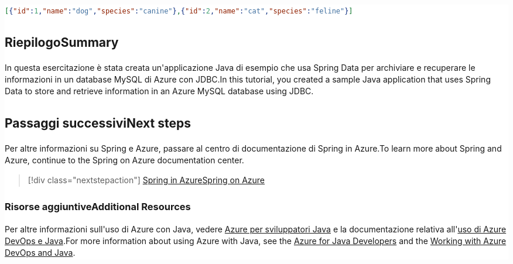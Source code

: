    ```json
   [{"id":1,"name":"dog","species":"canine"},{"id":2,"name":"cat","species":"feline"}]
   ```

## <a name="summary"></a><span data-ttu-id="ff4fe-177">Riepilogo</span><span class="sxs-lookup"><span data-stu-id="ff4fe-177">Summary</span></span>

<span data-ttu-id="ff4fe-178">In questa esercitazione è stata creata un'applicazione Java di esempio che usa Spring Data per archiviare e recuperare le informazioni in un database MySQL di Azure con JDBC.</span><span class="sxs-lookup"><span data-stu-id="ff4fe-178">In this tutorial, you created a sample Java application that uses Spring Data to store and retrieve information in an Azure MySQL database using JDBC.</span></span>

## <a name="next-steps"></a><span data-ttu-id="ff4fe-179">Passaggi successivi</span><span class="sxs-lookup"><span data-stu-id="ff4fe-179">Next steps</span></span>

<span data-ttu-id="ff4fe-180">Per altre informazioni su Spring e Azure, passare al centro di documentazione di Spring in Azure.</span><span class="sxs-lookup"><span data-stu-id="ff4fe-180">To learn more about Spring and Azure, continue to the Spring on Azure documentation center.</span></span>

> [!div class="nextstepaction"]
> [<span data-ttu-id="ff4fe-181">Spring in Azure</span><span class="sxs-lookup"><span data-stu-id="ff4fe-181">Spring on Azure</span></span>](/java/azure/spring-framework)

### <a name="additional-resources"></a><span data-ttu-id="ff4fe-182">Risorse aggiuntive</span><span class="sxs-lookup"><span data-stu-id="ff4fe-182">Additional Resources</span></span>

<span data-ttu-id="ff4fe-183">Per altre informazioni sull'uso di Azure con Java, vedere [Azure per sviluppatori Java] e la documentazione relativa all'[uso di Azure DevOps e Java].</span><span class="sxs-lookup"><span data-stu-id="ff4fe-183">For more information about using Azure with Java, see the [Azure for Java Developers] and the [Working with Azure DevOps and Java].</span></span>



[Azure per sviluppatori Java]: /java/azure/
[Azure for Java Developers]: /java/azure/
[Account Azure gratuito]: https://azure.microsoft.com/pricing/free-trial/
[free Azure account]: https://azure.microsoft.com/pricing/free-trial/
[Uso di Azure DevOps e Java]: /azure/devops/
[Working with Azure DevOps and Java]: /azure/devops/
[vantaggi per i sottoscrittori di MSDN]: https://azure.microsoft.com/pricing/member-offers/msdn-benefits-details/
[MSDN subscriber benefits]: https://azure.microsoft.com/pricing/member-offers/msdn-benefits-details/
[Spring Boot]: http://projects.spring.io/spring-boot/
[Spring Data]: https://spring.io/projects/spring-data
[Spring Initializr]: https://start.spring.io/
[Spring Framework]: https://spring.io/



[MYSQL01]: media/configure-spring-data-jdbc-with-azure-mysql/create-mysql-01.png
[MYSQL02]: media/configure-spring-data-jdbc-with-azure-mysql/create-mysql-02.png
[MYSQL03]: media/configure-spring-data-jdbc-with-azure-mysql/create-mysql-03.png
[MYSQL04]: media/configure-spring-data-jdbc-with-azure-mysql/create-mysql-04.png
[MYSQL05]: media/configure-spring-data-jdbc-with-azure-mysql/create-mysql-05.png
